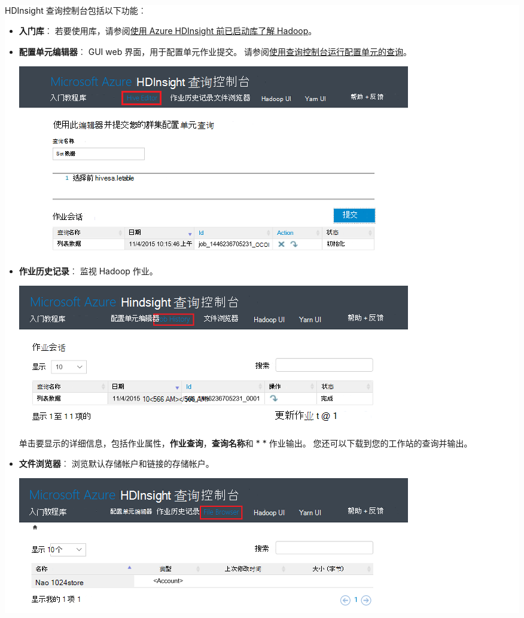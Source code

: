 HDInsight 查询控制台包括以下功能︰

- **入门库**︰ 若要使用库，请参阅[使用 Azure HDInsight 前已启动库了解 Hadoop](hdinsight-learn-hadoop-use-sample-gallery.md)。
- **配置单元编辑器**︰ GUI web 界面，用于配置单元作业提交。  请参阅[使用查询控制台运行配置单元的查询](hdinsight-hadoop-use-hive-query-console.md)。

    ![HDInsight 门户配置单元编辑器](./media/hdinsight-administer-use-management-portal/hdinsight-hive-editor.png)

- **作业历史记录**︰ 监视 Hadoop 作业。  

    ![HDInsight 门户作业历史记录](./media/hdinsight-administer-use-management-portal/hdinsight-job-history.png)

    单击要显示的详细信息，包括作业属性，**作业查询**，**查询名称**和 * * 作业输出。 您还可以下载到您的工作站的查询并输出。

- **文件浏览器**︰ 浏览默认存储帐户和链接的存储帐户。

    ![HDInsight 门户网站文件浏览器浏览](./media/hdinsight-administer-use-management-portal/hdinsight-file-browser.png)
